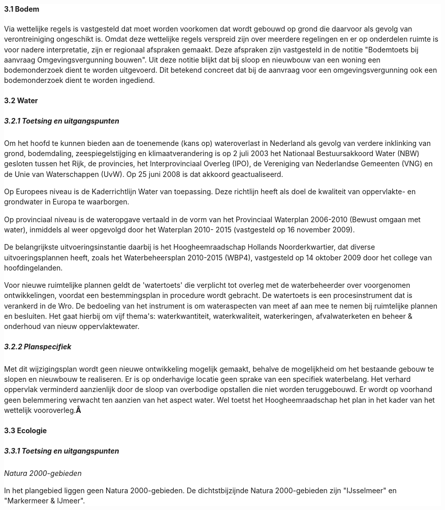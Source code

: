 #### 3\.1 Bodem

Via wettelijke regels is vastgesteld dat moet worden voorkomen dat wordt gebouwd op grond die daarvoor als gevolg van verontreiniging ongeschikt is. Omdat deze wettelijke regels verspreid zijn over meerdere regelingen en er op onderdelen ruimte is voor nadere interpretatie, zijn er regionaal afspraken gemaakt. Deze afspraken zijn vastgesteld in de notitie "Bodemtoets bij aanvraag Omgevingsvergunning bouwen". Uit deze notitie blijkt dat bij sloop en nieuwbouw van een woning een bodemonderzoek dient te worden uitgevoerd. Dit betekend concreet dat bij de aanvraag voor een omgevingsvergunning ook een bodemonderzoek dient te worden ingediend.

#### 3\.2 Water

##### 3\.2\.1 Toetsing en uitgangspunten

Om het hoofd te kunnen bieden aan de toenemende (kans op) wateroverlast in Nederland als gevolg van verdere inklinking van grond, bodemdaling, zeespiegelstijging en klimaatverandering is op 2 juli 2003 het Nationaal Bestuursakkoord Water (NBW) gesloten tussen het Rijk, de provincies, het Interprovinciaal Overleg (IPO), de Vereniging van Nederlandse Gemeenten (VNG) en de Unie van Waterschappen (UvW). Op 25 juni 2008 is dat akkoord geactualiseerd.

Op Europees niveau is de Kaderrichtlijn Water van toepassing. Deze richtlijn heeft als doel de kwaliteit van oppervlakte\- en grondwater in Europa te waarborgen.

Op provinciaal niveau is de wateropgave vertaald in de vorm van het Provinciaal Waterplan 2006\-2010 (Bewust omgaan met water), inmiddels al weer opgevolgd door het Waterplan 2010\- 2015 (vastgesteld op 16 november 2009\).

De belangrijkste uitvoeringsinstantie daarbij is het Hoogheemraadschap Hollands Noorderkwartier, dat diverse uitvoeringsplannen heeft, zoals het Waterbeheersplan 2010\-2015 (WBP4\), vastgesteld op 14 oktober 2009 door het college van hoofdingelanden.

Voor nieuwe ruimtelijke plannen geldt de 'watertoets' die verplicht tot overleg met de waterbeheerder over voorgenomen ontwikkelingen, voordat een bestemmingsplan in procedure wordt gebracht. De watertoets is een procesinstrument dat is verankerd in de Wro. De bedoeling van het instrument is om wateraspecten van meet af aan mee te nemen bij ruimtelijke plannen en besluiten. Het gaat hierbij om vijf thema's: waterkwantiteit, waterkwaliteit, waterkeringen, afvalwaterketen en beheer \& onderhoud van nieuw oppervlaktewater.

##### 3\.2\.2 Planspecifiek

Met dit wijzigingsplan wordt geen nieuwe ontwikkeling mogelijk gemaakt, behalve de mogelijkheid om het bestaande gebouw te slopen en nieuwbouw te realiseren. Er is op onderhavige locatie geen sprake van een specifiek waterbelang. Het verhard oppervlak verminderd aanzienlijk door de sloop van overbodige opstallen die niet worden teruggebouwd. Er wordt op voorhand geen belemmering verwacht ten aanzien van het aspect water. Wel toetst het Hoogheemraadschap het plan in het kader van het wettelijk vooroverleg.**Â**

#### 3\.3 Ecologie

##### 3\.3\.1 Toetsing en uitgangspunten

*Natura 2000\-gebieden*

In het plangebied liggen geen Natura 2000\-gebieden. De dichtstbijzijnde Natura 2000\-gebieden zijn "IJsselmeer" en "Markermeer \& IJmeer".
